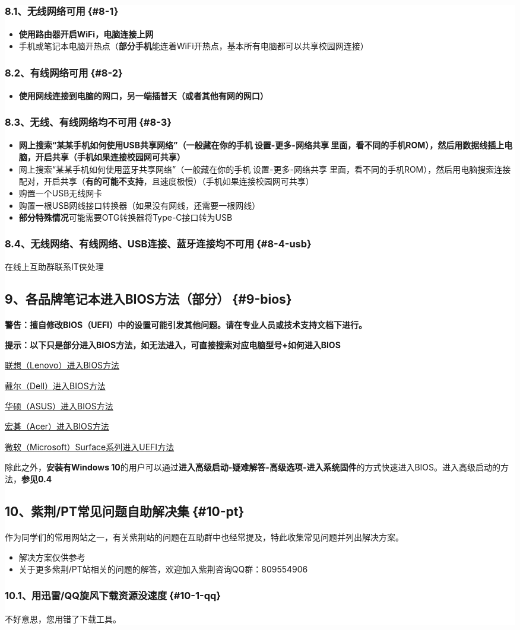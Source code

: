 ### 8.1、无线网络可用 {#8-1}

*   **使用路由器开启WiFi，电脑连接上网**
*   手机或笔记本电脑开热点（**部分手机**能连着WiFi开热点，基本所有电脑都可以共享校园网连接）

### 8.2、有线网络可用 {#8-2}

*   **使用网线连接到电脑的网口，另一端插普天（或者其他有网的网口）**

### 8.3、无线、有线网络均不可用 {#8-3}

*   **网上搜索“某某手机如何使用USB共享网络”（一般藏在你的手机 设置-更多-网络共享 里面，看不同的手机ROM），然后用数据线插上电脑，开启共享（手机如果连接校园网可共享）**
*   网上搜索“某某手机如何使用蓝牙共享网络”（一般藏在你的手机 设置-更多-网络共享 里面，看不同的手机ROM），然后用电脑搜索连接配对，开启共享（**有的可能不支持**，且速度极慢）（手机如果连接校园网可共享）
*   购置一个USB无线网卡
*   购置一根USB网线接口转换器（如果没有网线，还需要一根网线）
*   **部分特殊情况**可能需要OTG转换器将Type-C接口转为USB

### 8.4、无线网络、有线网络、USB连接、蓝牙连接均不可用 {#8-4-usb}

在线上互助群联系IT侠处理

## 9、各品牌笔记本进入BIOS方法（部分） {#9-bios}

**警告：擅自修改BIOS（UEFI）中的设置可能引发其他问题。请在专业人员或技术支持文档下进行。**

**提示：以下只是部分进入BIOS方法，如无法进入，可直接搜索对应电脑型号+如何进入BIOS**

[联想（Lenovo）进入BIOS方法](http://tsonline.lenovo.com.cn/solution/doc.php?id=20141008173210604)

[戴尔（Dell）进入BIOS方法](https://www.dell.com/support/article/cn/zh/cnbsd1/sln284433/%E4%BB%80%E4%B9%88%E6%98%AFbios%E4%BB%A5%E5%8F%8A%E5%A6%82%E4%BD%95%E6%9B%B4%E6%96%B0%E6%82%A8%E7%9A%84%E6%88%B4%E5%B0%94%E7%B3%BB%E7%BB%9F%E4%B8%8A%E7%9A%84bios?lang=zh)

[华硕（ASUS）进入BIOS方法](https://www.asus.com.cn/support/faq/1013015)

[宏碁（Acer）进入BIOS方法](https://tw.answers.acer.com/app/answers/detail/a_id/26992/~/%E5%A6%82%E4%BD%95%E9%80%B2%E5%85%A5bios%E5%8F%8A%E9%96%8B%E5%95%9Ff12%E9%96%8B%E6%A9%9F%E9%81%B8%E5%96%AE%EF%BC%9F)

[微软（Microsoft）Surface系列进入UEFI方法](https://docs.microsoft.com/zh-cn/surface/manage-surface-uefi-settings)

除此之外，**安装有Windows 10**的用户可以通过**进入高级启动-疑难解答-高级选项-进入系统固件**的方式快速进入BIOS。进入高级启动的方法，**参见0.4**

## 10、紫荆/PT常见问题自助解决集 {#10-pt}

作为同学们的常用网站之一，有关紫荆站的问题在互助群中也经常提及，特此收集常见问题并列出解决方案。

*   解决方案仅供参考
*   关于更多紫荆/PT站相关的问题的解答，欢迎加入紫荆咨询QQ群：809554906

### 10.1、用迅雷/QQ旋风下载资源没速度 {#10-1-qq}

不好意思，您用错了下载工具。
